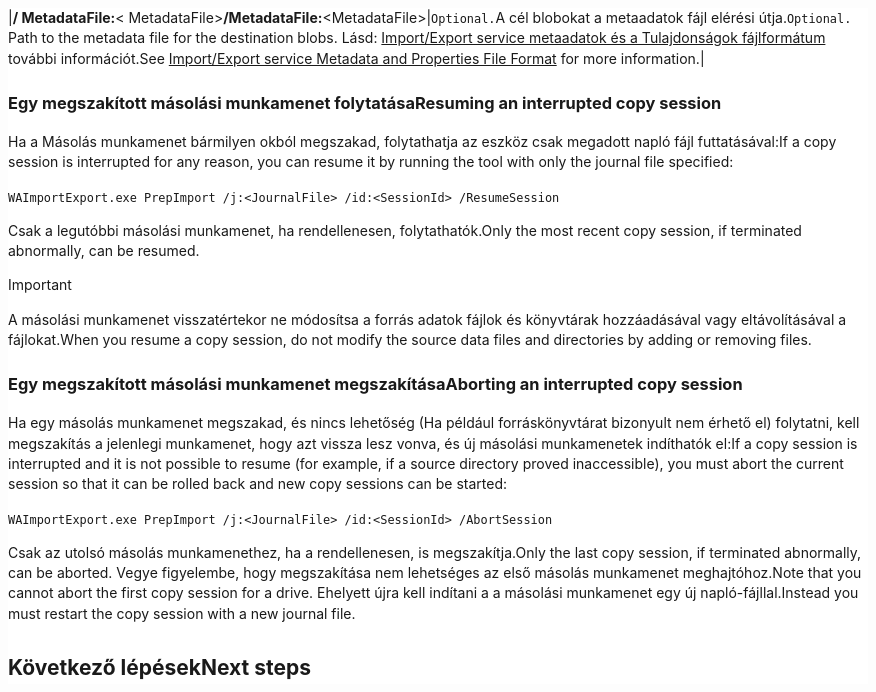 |<span data-ttu-id="f654d-289">**/ MetadataFile:**< MetadataFile\></span><span class="sxs-lookup"><span data-stu-id="f654d-289">**/MetadataFile:**<MetadataFile\></span></span>|<span data-ttu-id="f654d-290">`Optional.`A cél blobokat a metaadatok fájl elérési útja.</span><span class="sxs-lookup"><span data-stu-id="f654d-290">`Optional.` Path to the metadata file for the destination blobs.</span></span> <span data-ttu-id="f654d-291">Lásd: [Import/Export service metaadatok és a Tulajdonságok fájlformátum](storage-import-export-file-format-metadata-and-properties.md) további információt.</span><span class="sxs-lookup"><span data-stu-id="f654d-291">See [Import/Export service Metadata and Properties File Format](storage-import-export-file-format-metadata-and-properties.md) for more information.</span></span>|

### <a name="resuming-an-interrupted-copy-session"></a><span data-ttu-id="f654d-292">Egy megszakított másolási munkamenet folytatása</span><span class="sxs-lookup"><span data-stu-id="f654d-292">Resuming an interrupted copy session</span></span>
 <span data-ttu-id="f654d-293">Ha a Másolás munkamenet bármilyen okból megszakad, folytathatja az eszköz csak megadott napló fájl futtatásával:</span><span class="sxs-lookup"><span data-stu-id="f654d-293">If a copy session is interrupted for any reason, you can resume it by running the tool with only the journal file specified:</span></span>

```
WAImportExport.exe PrepImport /j:<JournalFile> /id:<SessionId> /ResumeSession
```

 <span data-ttu-id="f654d-294">Csak a legutóbbi másolási munkamenet, ha rendellenesen, folytathatók.</span><span class="sxs-lookup"><span data-stu-id="f654d-294">Only the most recent copy session, if terminated abnormally, can be resumed.</span></span>

> [!IMPORTANT]
>  <span data-ttu-id="f654d-295">A másolási munkamenet visszatértekor ne módosítsa a forrás adatok fájlok és könyvtárak hozzáadásával vagy eltávolításával a fájlokat.</span><span class="sxs-lookup"><span data-stu-id="f654d-295">When you resume a copy session, do not modify the source data files and directories by adding or removing files.</span></span>

### <a name="aborting-an-interrupted-copy-session"></a><span data-ttu-id="f654d-296">Egy megszakított másolási munkamenet megszakítása</span><span class="sxs-lookup"><span data-stu-id="f654d-296">Aborting an interrupted copy session</span></span>
 <span data-ttu-id="f654d-297">Ha egy másolás munkamenet megszakad, és nincs lehetőség (Ha például forráskönyvtárat bizonyult nem érhető el) folytatni, kell megszakítás a jelenlegi munkamenet, hogy azt vissza lesz vonva, és új másolási munkamenetek indíthatók el:</span><span class="sxs-lookup"><span data-stu-id="f654d-297">If a copy session is interrupted and it is not possible to resume (for example, if a source directory proved inaccessible), you must abort the current session so that it can be rolled back and new copy sessions can be started:</span></span>

```
WAImportExport.exe PrepImport /j:<JournalFile> /id:<SessionId> /AbortSession
```

 <span data-ttu-id="f654d-298">Csak az utolsó másolás munkamenethez, ha a rendellenesen, is megszakítja.</span><span class="sxs-lookup"><span data-stu-id="f654d-298">Only the last copy session, if terminated abnormally, can be aborted.</span></span> <span data-ttu-id="f654d-299">Vegye figyelembe, hogy megszakítása nem lehetséges az első másolás munkamenet meghajtóhoz.</span><span class="sxs-lookup"><span data-stu-id="f654d-299">Note that you cannot abort the first copy session for a drive.</span></span> <span data-ttu-id="f654d-300">Ehelyett újra kell indítani a a másolási munkamenet egy új napló-fájllal.</span><span class="sxs-lookup"><span data-stu-id="f654d-300">Instead you must restart the copy session with a new journal file.</span></span>

## <a name="next-steps"></a><span data-ttu-id="f654d-301">Következő lépések</span><span class="sxs-lookup"><span data-stu-id="f654d-301">Next steps</span></span>
